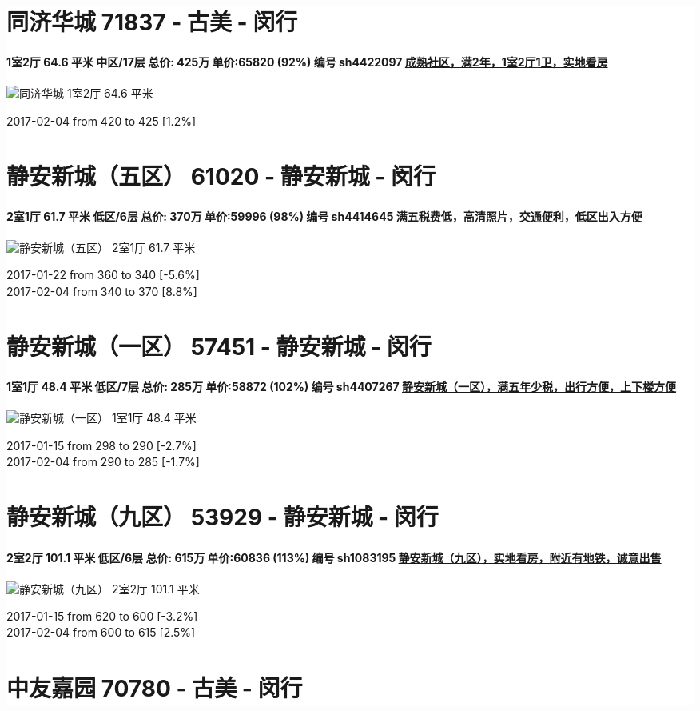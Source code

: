 # 同济华城 71837 - 古美 - 闵行

#### 1室2厅 64.6 平米 中区/17层 总价: 425万 单价:65820 (92%) 编号 sh4422097 [成熟社区，满2年，1室2厅1卫，实地看房](https://href.li/?http://sh.lianjia.com/ershoufang/sh4422097.html)

![同济华城 1室2厅 64.6 平米](http://cdn1.dooioo.com/fetch/vp/fy/gi/20161202/6f9e8cc6-bb2a-4163-9fb7-8f59860a32af.jpg_200x150.jpg)

2017-02-04 from 420 to 425 [1.2%]

    


# 静安新城（五区） 61020 - 静安新城 - 闵行

#### 2室1厅 61.7 平米 低区/6层 总价: 370万 单价:59996 (98%) 编号 sh4414645 [满五税费低，高清照片，交通便利，低区出入方便](https://href.li/?http://sh.lianjia.com/ershoufang/sh4414645.html)

![静安新城（五区） 2室1厅 61.7 平米](http://cdn1.dooioo.com/fetch/vp/fy/gi/20160715/9d8570bb-848b-41c1-984c-d859a16ed4f1.jpg_200x150.jpg)

2017-01-22 from 360 to 340 [-5.6%]<br />2017-02-04 from 340 to 370 [8.8%]

    


# 静安新城（一区） 57451 - 静安新城 - 闵行

#### 1室1厅 48.4 平米 低区/7层 总价: 285万 单价:58872 (102%) 编号 sh4407267 [静安新城（一区），满五年少税，出行方便，上下楼方便](https://href.li/?http://sh.lianjia.com/ershoufang/sh4407267.html)

![静安新城（一区） 1室1厅 48.4 平米](http://cdn1.dooioo.com/fetch/vp/fy/gi/20161125/886942a9-5605-4096-9bed-ca8b771324d3.jpg_200x150.jpg)

2017-01-15 from 298 to 290 [-2.7%]<br />2017-02-04 from 290 to 285 [-1.7%]

    


# 静安新城（九区） 53929 - 静安新城 - 闵行

#### 2室2厅 101.1 平米 低区/6层 总价: 615万 单价:60836 (113%) 编号 sh1083195 [静安新城（九区），实地看房，附近有地铁，诚意出售](https://href.li/?http://sh.lianjia.com/ershoufang/sh1083195.html)

![静安新城（九区） 2室2厅 101.1 平米](http://cdn1.dooioo.com/fetch/vp/fy/gi/20160305/77fce8d6-5268-4340-85cc-6eebc58c78e6.jpg_200x150.jpg)

2017-01-15 from 620 to 600 [-3.2%]<br />2017-02-04 from 600 to 615 [2.5%]

    


# 中友嘉园 70780 - 古美 - 闵行
